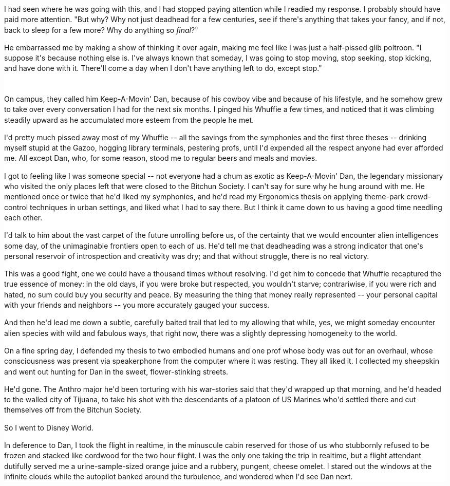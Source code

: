 I had seen where he was going with this, and I had stopped paying attention while I readied my response. I probably should have paid more attention. "But why? Why not just deadhead for a few centuries, see if there's anything that takes your fancy, and if not, back to sleep for a few more? Why do anything so _final_?"

He embarrassed me by making a show of thinking it over again, making me feel like I was just a half-pissed glib poltroon. "I suppose it's because nothing else is. I've always known that someday, I was going to stop moving, stop seeking, stop kicking, and have done with it. There'll come a day when I don't have anything left to do, except stop."

#

On campus, they called him Keep-A-Movin' Dan, because of his cowboy vibe and because of his lifestyle, and he somehow grew to take over every conversation I had for the next six months. I pinged his Whuffie a few times, and noticed that it was climbing steadily upward as he accumulated more esteem from the people he met.

I'd pretty much pissed away most of my Whuffie -- all the savings from the symphonies and the first three theses -- drinking myself stupid at the Gazoo, hogging library terminals, pestering profs, until I'd expended all the respect anyone had ever afforded me. All except Dan, who, for some reason, stood me to regular beers and meals and movies.

I got to feeling like I was someone special -- not everyone had a chum as exotic as Keep-A-Movin' Dan, the legendary missionary who visited the only places left that were closed to the Bitchun Society. I can't say for sure why he hung around with me. He mentioned once or twice that he'd liked my symphonies, and he'd read my Ergonomics thesis on applying theme-park crowd-control techniques in urban settings, and liked what I had to say there. But I think it came down to us having a good time needling each other.

I'd talk to him about the vast carpet of the future unrolling before us, of the certainty that we would encounter alien intelligences some day, of the unimaginable frontiers open to each of us. He'd tell me that deadheading was a strong indicator that one's personal reservoir of introspection and creativity was dry; and that without struggle, there is no real victory.

This was a good fight, one we could have a thousand times without resolving. I'd get him to concede that Whuffie recaptured the true essence of money: in the old days, if you were broke but respected, you wouldn't starve; contrariwise, if you were rich and hated, no sum could buy you security and peace. By measuring the thing that money really represented -- your personal capital with your friends and neighbors -- you more accurately gauged your success.

And then he'd lead me down a subtle, carefully baited trail that led to my allowing that while, yes, we might someday encounter alien species with wild and fabulous ways, that right now, there was a slightly depressing homogeneity to the world.

On a fine spring day, I defended my thesis to two embodied humans and one prof whose body was out for an overhaul, whose consciousness was present via speakerphone from the computer where it was resting. They all liked it. I collected my sheepskin and went out hunting for Dan in the sweet, flower-stinking streets.

He'd gone. The Anthro major he'd been torturing with his war-stories said that they'd wrapped up that morning, and he'd headed to the walled city of Tijuana, to take his shot with the descendants of a platoon of US Marines who'd settled there and cut themselves off from the Bitchun Society.

So I went to Disney World.

In deference to Dan, I took the flight in realtime, in the minuscule cabin reserved for those of us who stubbornly refused to be frozen and stacked like cordwood for the two hour flight. I was the only one taking the trip in realtime, but a flight attendant dutifully served me a urine-sample-sized orange juice and a rubbery, pungent, cheese omelet. I stared out the windows at the infinite clouds while the autopilot banked around the turbulence, and wondered when I'd see Dan next.
